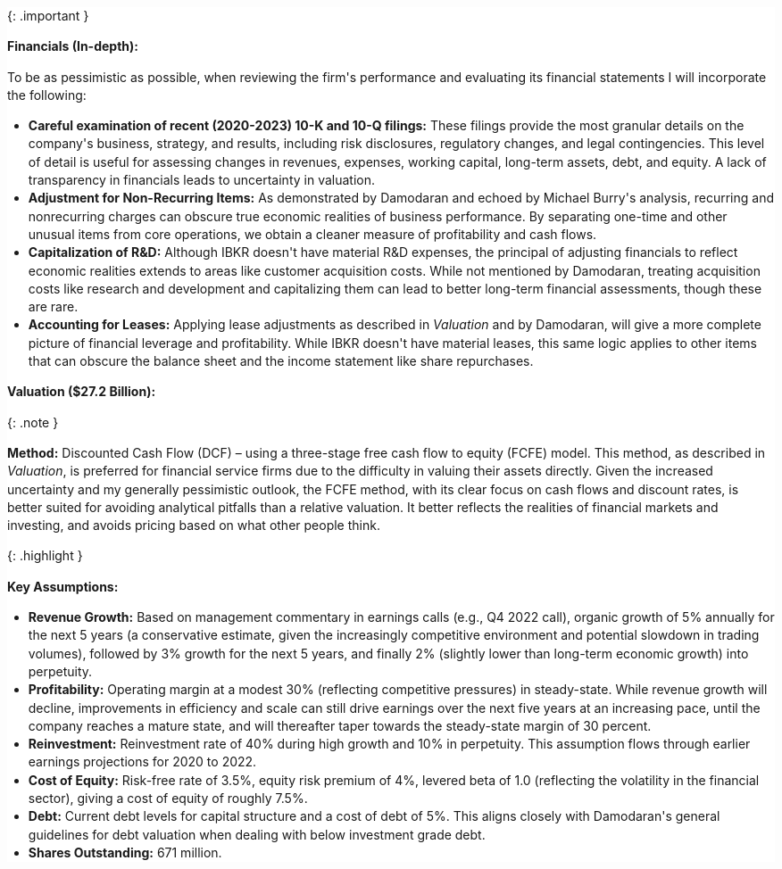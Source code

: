 {: .important }

**Financials (In-depth):**

To be as pessimistic as possible, when reviewing the firm's performance and evaluating its financial statements I will incorporate the following:

* **Careful examination of recent (2020-2023) 10-K and 10-Q filings:**  These filings provide the most granular details on the company's business, strategy, and results, including risk disclosures, regulatory changes, and legal contingencies.  This level of detail is useful for assessing changes in revenues, expenses, working capital, long-term assets, debt, and equity. A lack of transparency in financials leads to uncertainty in valuation.
* **Adjustment for Non-Recurring Items:**  As demonstrated by Damodaran and echoed by Michael Burry's analysis, recurring and nonrecurring charges can obscure true economic realities of business performance.  By separating one-time and other unusual items from core operations, we obtain a cleaner measure of profitability and cash flows.
* **Capitalization of R&D:**  Although IBKR doesn't have material R&D expenses, the principal of adjusting financials to reflect economic realities extends to areas like customer acquisition costs. While not mentioned by Damodaran, treating acquisition costs like research and development and capitalizing them can lead to better long-term financial assessments, though these are rare.
* **Accounting for Leases:**  Applying lease adjustments as described in *Valuation* and by Damodaran, will give a more complete picture of financial leverage and profitability. While IBKR doesn't have material leases, this same logic applies to other items that can obscure the balance sheet and the income statement like share repurchases.

**Valuation ($27.2 Billion):**

{: .note }

**Method:**  Discounted Cash Flow (DCF) – using a three-stage free cash flow to equity (FCFE) model.  This method, as described in *Valuation*, is preferred for financial service firms due to the difficulty in valuing their assets directly.  Given the increased uncertainty and my generally pessimistic outlook, the FCFE method, with its clear focus on cash flows and discount rates, is better suited for avoiding analytical pitfalls than a relative valuation.  It better reflects the realities of financial markets and investing, and avoids pricing based on what other people think.


{: .highlight }

**Key Assumptions:**

* **Revenue Growth:**  Based on management commentary in earnings calls (e.g., Q4 2022 call), organic growth of 5% annually for the next 5 years (a conservative estimate, given the increasingly competitive environment and potential slowdown in trading volumes), followed by 3% growth for the next 5 years, and finally 2% (slightly lower than long-term economic growth) into perpetuity.
* **Profitability:**  Operating margin at a modest 30% (reflecting competitive pressures) in steady-state. While revenue growth will decline, improvements in efficiency and scale can still drive earnings over the next five years at an increasing pace, until the company reaches a mature state, and will thereafter taper towards the steady-state margin of 30 percent.
* **Reinvestment:**  Reinvestment rate of 40% during high growth and 10% in perpetuity. This assumption flows through earlier earnings projections for 2020 to 2022.
* **Cost of Equity:**  Risk-free rate of 3.5%, equity risk premium of 4%, levered beta of 1.0 (reflecting the volatility in the financial sector), giving a cost of equity of roughly 7.5%.
* **Debt:**  Current debt levels for capital structure and a cost of debt of 5%. This aligns closely with Damodaran's general guidelines for debt valuation when dealing with below investment grade debt.
* **Shares Outstanding:** 671 million.
